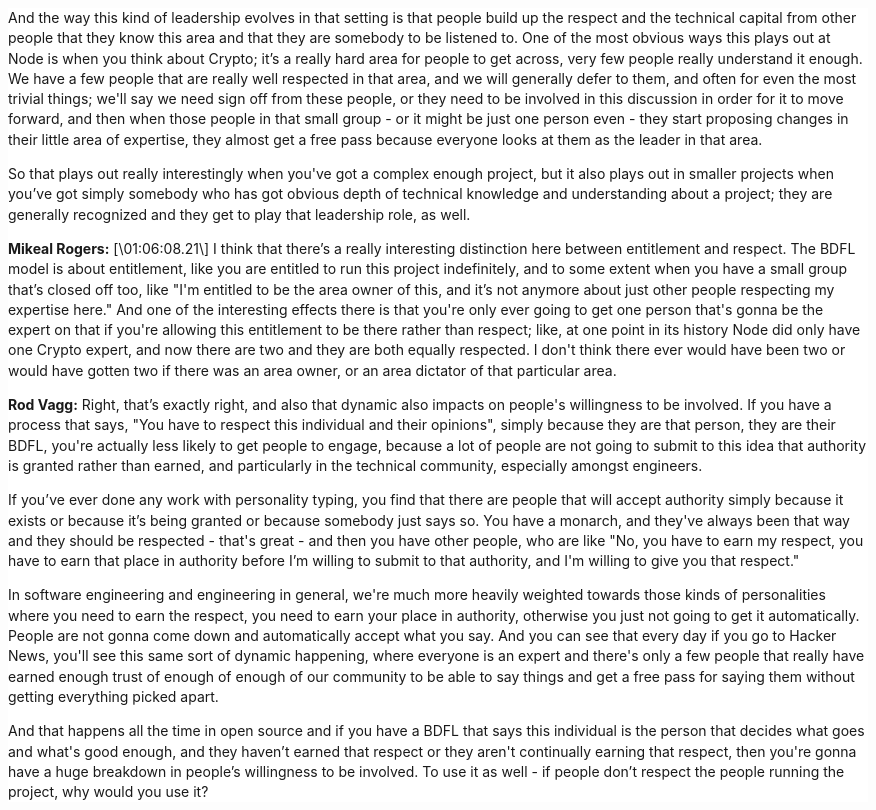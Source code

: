 And the way this kind of leadership evolves in that setting is that people build up the respect and the technical capital from other people that they know this area and that they are somebody to be listened to. One of the most obvious ways this plays out at Node is when you think about Crypto; it’s a really hard area for people to get across, very few people really understand it enough. We have a few people that are really well respected in that area, and we will generally defer to them, and often for even the most trivial things; we'll say we need sign off from these people, or they need to be involved in this discussion in order for it to move forward, and then when those people in that small group - or it might be just one person even - they start proposing changes in their little area of expertise, they almost get a free pass because everyone looks at them as the leader in that area.

So that plays out really interestingly when you've got a complex enough project, but it also plays out in smaller projects when you’ve got simply somebody who has got obvious depth of technical knowledge and understanding about a project; they are generally recognized and they get to play that leadership role, as well.

**Mikeal Rogers:** \[\\01:06:08.21\\\] I think that there’s a really interesting distinction here between entitlement and respect. The BDFL model is about entitlement, like you are entitled to run this project indefinitely, and to some extent when you have a small group that’s closed off too, like "I'm entitled to be the area owner of this, and it’s not anymore about just other people respecting my expertise here." And one of the interesting effects there is that you're only ever going to get one person that's gonna be the expert on that if you're allowing this entitlement to be there rather than respect; like, at one point in its history Node did only have one Crypto expert, and now there are two and they are both equally respected. I don't think there ever would have been two or would have gotten two if there was an area owner, or an area dictator of that particular area.

**Rod Vagg:** Right, that’s exactly right, and also that dynamic also impacts on people's willingness to be involved. If you have a process that says, "You have to respect this individual and their opinions", simply because they are that person, they are their BDFL, you're actually less likely to get people to engage, because a lot of people are not going to submit to this idea that authority is granted rather than earned, and particularly in the technical community, especially amongst engineers.

If you’ve ever done any work with personality typing, you find that there are people that will accept authority simply because it exists or because it’s being granted or because somebody just says so. You have a monarch, and they've always been that way and they should be respected - that's great - and then you have other people, who are like "No, you have to earn my respect, you have to earn that place in authority before I’m willing to submit to that authority, and I'm willing to give you that respect."

In software engineering and engineering in general, we're much more heavily weighted towards those kinds of personalities where you need to earn the respect, you need to earn your place in authority, otherwise you just not going to get it automatically. People are not gonna come down and automatically accept what you say. And you can see that every day if you go to Hacker News, you'll see this same sort of dynamic happening, where everyone is an expert and there's only a few people that really have earned enough trust of enough of enough of our community to be able to say things and get a free pass for saying them without getting everything picked apart.

And that happens all the time in open source and if you have a BDFL that says this individual is the person that decides what goes and what's good enough, and they haven’t earned that respect or they aren't continually earning that respect, then you're gonna have a huge breakdown in people’s willingness to be involved. To use it as well - if people don’t respect the people running the project, why would you use it?
